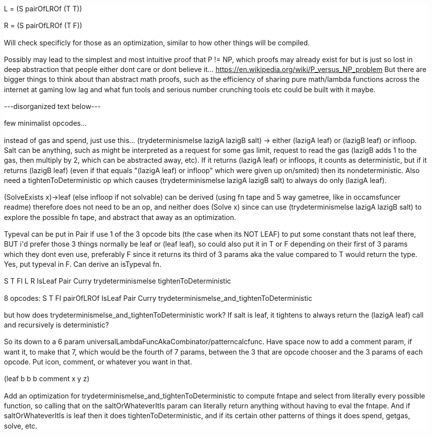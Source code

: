 L = (S pairOfLROf (T T))

R = (S pairOfLROf (T F))

Will check specificly for those as an optimization, similar to how other things will be compiled.

Possibly may lead to the simplest and most intuitive proof that P != NP, which proofs may already exist for but is just so lost in deep abstraction that people either dont care or dont believe it... https://en.wikipedia.org/wiki/P_versus_NP_problem But there are bigger things to think about than abstract math proofs, such as the efficiency of sharing pure math/lambda functions across the internet at gaming low lag and what fun tools and serious number crunching tools etc could be built with it maybe.


---disorganized text below---

few minimalist opcodes...

instead of gas and spend, just use this...
(trydeterminismelse lazigA lazigB salt) -> either (lazigA leaf) or (lazigB leaf) or infloop.
Salt can be anything, such as might be interpreted as a request for some gas limit, request to read the gas (lazigB adds 1 to the gas, then multiply by 2, which can be abstracted away, etc).
If it returns (lazigA leaf) or infloops, it counts as deterministic, but if it returns (lazigB leaf) (even if that equals "(lazigA leaf) or infloop" which were given up on/smited) then its nondeterministic.
Also need a tightenToDeterministic op which causes (trydeterminismelse lazigA lazigB salt) to always do only (lazigA leaf).

(SolveExists x)->leaf (else infloop if not solvable) can be derived (using fn tape and 5 way gametree, like in occamsfuncer readme) therefore does not need to be an op, and neither does (Solve x) since can use (trydeterminismelse lazigA lazigB salt) to explore the possible fn tape, and abstract that away as an optimization.

Typeval can be put in Pair if use 1 of the 3 opcode bits (the case when its NOT LEAF) to put some constant thats not leaf there, BUT i'd prefer those 3 things normally be leaf or (leaf leaf), so could also put it in T or F depending on their first of 3 params which they dont even use, preferably F since it returns its third of 3 params aka the value compared to T would return the type. Yes, put typeval in F. Can derive an isTypeval fn.

S T FI L R IsLeaf Pair Curry
trydeterminismelse 
tightenToDeterministic

8 opcodes: S T FI pairOfLROf IsLeaf Pair Curry trydeterminismelse_and_tightenToDeterministic

but how does trydeterminismelse_and_tightenToDeterministic work? If salt is leaf, it tightens to always return the (lazigA leaf) call and recursively is deterministic?

So its down to a 6 param universalLambdaFuncAkaCombinator/patterncalcfunc.
Have space now to add a comment param, if want it, to make that 7, which would be the fourth of 7 params, between the 3 that are opcode chooser and the 3 params of each opcode. Put icon, comment, or whatever you want in that.

(leaf b b b comment x y z)

Add an optimization for trydeterminismelse_and_tightenToDeterministic to compute fntape and select from literally every possible function, so calling that on the saltOrWhateverItIs param can literally return anything without having to eval the fntape. And if saltOrWhateverItIs is leaf then it does tightenToDeterministic, and if its certain other patterns of things it does spend, getgas, solve, etc.
